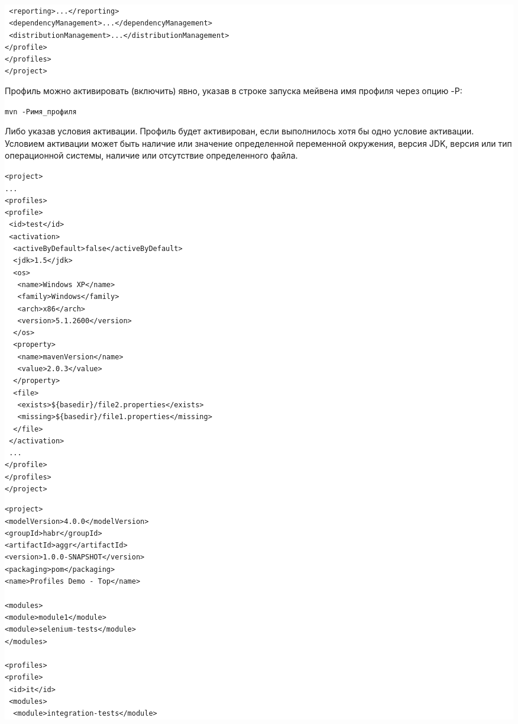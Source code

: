   ```
   <reporting>...</reporting>
   <dependencyManagement>...</dependencyManagement>
   <distributionManagement>...</distributionManagement>
  </profile>
 </profiles>
</project>
  ```


Профиль можно активировать (включить) явно, указав в строке запуска мейвена имя профиля через опцию -P:
  ```
mvn -Pимя_профиля
  ```
Либо указав условия активации. Профиль будет активирован, если выполнилось хотя бы одно условие активации. Условием активации может быть наличие или значение определенной переменной окружения, версия JDK, версия или тип операционной системы, наличие или отсутствие определенного файла.
  ```
<project>
 ...
 <profiles>
  <profile>
   <id>test</id>
   <activation>
    <activeByDefault>false</activeByDefault>
    <jdk>1.5</jdk>
    <os>
     <name>Windows XP</name>
     <family>Windows</family>
     <arch>x86</arch>
     <version>5.1.2600</version>
    </os>
    <property>
     <name>mavenVersion</name>
     <value>2.0.3</value>
    </property>
    <file>
     <exists>${basedir}/file2.properties</exists>
     <missing>${basedir}/file1.properties</missing>
    </file>
   </activation>
   ...
  </profile>
 </profiles>
</project>
  ```
  ```
<project>
 <modelVersion>4.0.0</modelVersion>
 <groupId>habr</groupId>
 <artifactId>aggr</artifactId>
 <version>1.0.0-SNAPSHOT</version>
 <packaging>pom</packaging>
 <name>Profiles Demo - Top</name>
 
 <modules>
  <module>module1</module>
  <module>selenium-tests</module>
 </modules>
 
 <profiles>
  <profile>
   <id>it</id>
   <modules>
    <module>integration-tests</module>
  ```